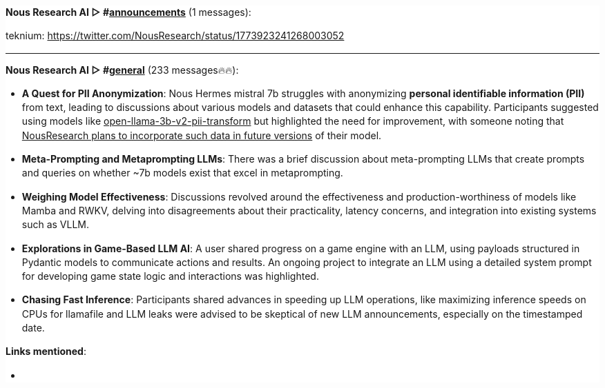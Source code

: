 
**Nous Research AI ▷ #[announcements](https://discord.com/channels/1053877538025386074/1145143867818119272/)** (1 messages): 

teknium: https://twitter.com/NousResearch/status/1773923241268003052
  

---


**Nous Research AI ▷ #[general](https://discord.com/channels/1053877538025386074/1149866623109439599/1223137982953820251)** (233 messages🔥🔥): 

- **A Quest for PII Anonymization**: Nous Hermes mistral 7b struggles with anonymizing **personal identifiable information (PII)** from text, leading to discussions about various models and datasets that could enhance this capability. Participants suggested using models like [open-llama-3b-v2-pii-transform](https://huggingface.co/filipealmeida/open-llama-3b-v2-pii-transform) but highlighted the need for improvement, with someone noting that [NousResearch plans to incorporate such data in future versions](https://huggingface.co/NousResearch/Genstruct-7B) of their model.

- **Meta-Prompting and Metaprompting LLMs**: There was a brief discussion about meta-prompting LLMs that create prompts and queries on whether ~7b models exist that excel in metaprompting.

- **Weighing Model Effectiveness**: Discussions revolved around the effectiveness and production-worthiness of models like Mamba and RWKV, delving into disagreements about their practicality, latency concerns, and integration into existing systems such as VLLM.

- **Explorations in Game-Based LLM AI**: A user shared progress on a game engine with an LLM, using payloads structured in Pydantic models to communicate actions and results. An ongoing project to integrate an LLM using a detailed system prompt for developing game state logic and interactions was highlighted.

- **Chasing Fast Inference**: Participants shared advances in speeding up LLM operations, like maximizing inference speeds on CPUs for llamafile and LLM leaks were advised to be skeptical of new LLM announcements, especially on the timestamped date.
<div class="linksMentioned">

<strong>Links mentioned</strong>:

<ul>
<li>
